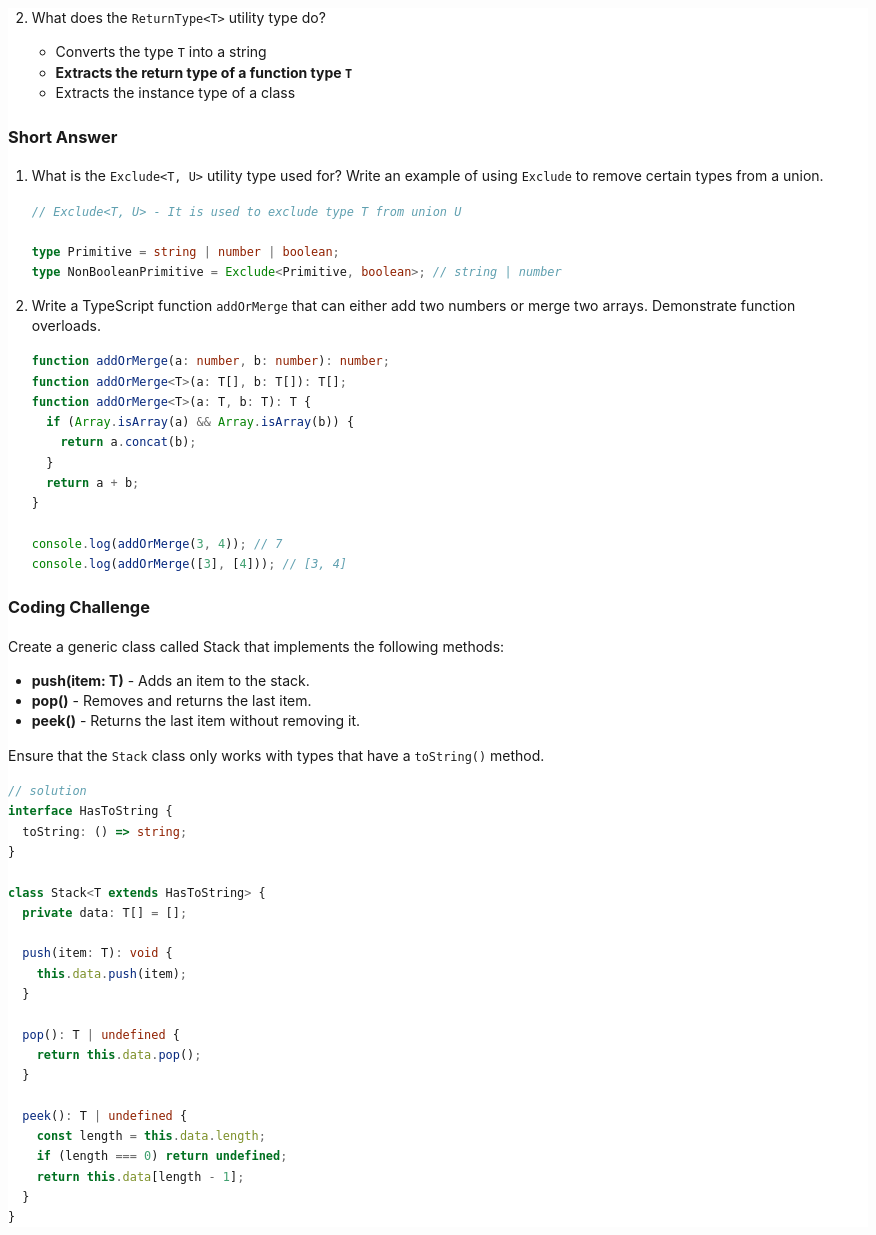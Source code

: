 2. What does the `ReturnType<T>` utility type do?

   - Converts the type `T` into a string
   - **Extracts the return type of a function type `T`**
   - Extracts the instance type of a class

### Short Answer

1. What is the `Exclude<T, U>` utility type used for? Write an example of using `Exclude` to remove certain types from a union.

   ```typescript
   // Exclude<T, U> - It is used to exclude type T from union U

   type Primitive = string | number | boolean;
   type NonBooleanPrimitive = Exclude<Primitive, boolean>; // string | number
   ```

2. Write a TypeScript function `addOrMerge` that can either add two numbers or merge two arrays. Demonstrate function overloads.

   ```typescript
   function addOrMerge(a: number, b: number): number;
   function addOrMerge<T>(a: T[], b: T[]): T[];
   function addOrMerge<T>(a: T, b: T): T {
     if (Array.isArray(a) && Array.isArray(b)) {
       return a.concat(b);
     }
     return a + b;
   }

   console.log(addOrMerge(3, 4)); // 7
   console.log(addOrMerge([3], [4])); // [3, 4]
   ```

### Coding Challenge

Create a generic class called Stack that implements the following methods:

- **push(item: T)** - Adds an item to the stack.
- **pop()** - Removes and returns the last item.
- **peek()** - Returns the last item without removing it.

Ensure that the `Stack` class only works with types that have a `toString()` method.

```typescript
// solution
interface HasToString {
  toString: () => string;
}

class Stack<T extends HasToString> {
  private data: T[] = [];

  push(item: T): void {
    this.data.push(item);
  }

  pop(): T | undefined {
    return this.data.pop();
  }

  peek(): T | undefined {
    const length = this.data.length;
    if (length === 0) return undefined;
    return this.data[length - 1];
  }
}
```